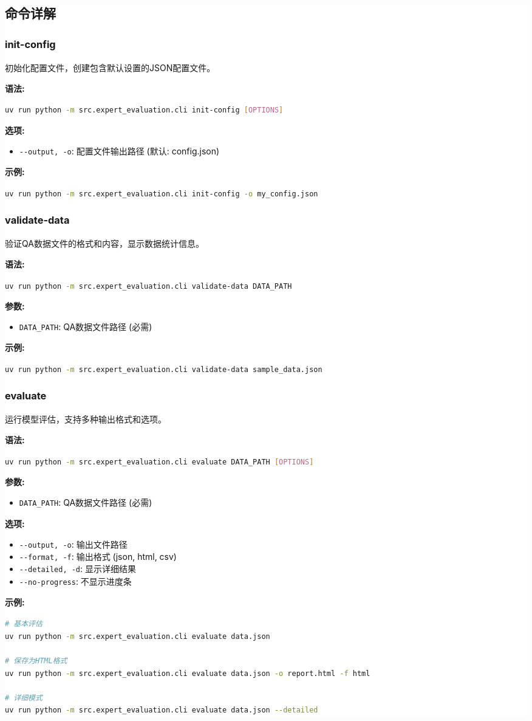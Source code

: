 ## 命令详解

### init-config

初始化配置文件，创建包含默认设置的JSON配置文件。

**语法:**
```bash
uv run python -m src.expert_evaluation.cli init-config [OPTIONS]
```

**选项:**
- `--output, -o`: 配置文件输出路径 (默认: config.json)

**示例:**
```bash
uv run python -m src.expert_evaluation.cli init-config -o my_config.json
```

### validate-data

验证QA数据文件的格式和内容，显示数据统计信息。

**语法:**
```bash
uv run python -m src.expert_evaluation.cli validate-data DATA_PATH
```

**参数:**
- `DATA_PATH`: QA数据文件路径 (必需)

**示例:**
```bash
uv run python -m src.expert_evaluation.cli validate-data sample_data.json
```

### evaluate

运行模型评估，支持多种输出格式和选项。

**语法:**
```bash
uv run python -m src.expert_evaluation.cli evaluate DATA_PATH [OPTIONS]
```

**参数:**
- `DATA_PATH`: QA数据文件路径 (必需)

**选项:**
- `--output, -o`: 输出文件路径
- `--format, -f`: 输出格式 (json, html, csv)
- `--detailed, -d`: 显示详细结果
- `--no-progress`: 不显示进度条

**示例:**
```bash
# 基本评估
uv run python -m src.expert_evaluation.cli evaluate data.json

# 保存为HTML格式
uv run python -m src.expert_evaluation.cli evaluate data.json -o report.html -f html

# 详细模式
uv run python -m src.expert_evaluation.cli evaluate data.json --detailed
```
